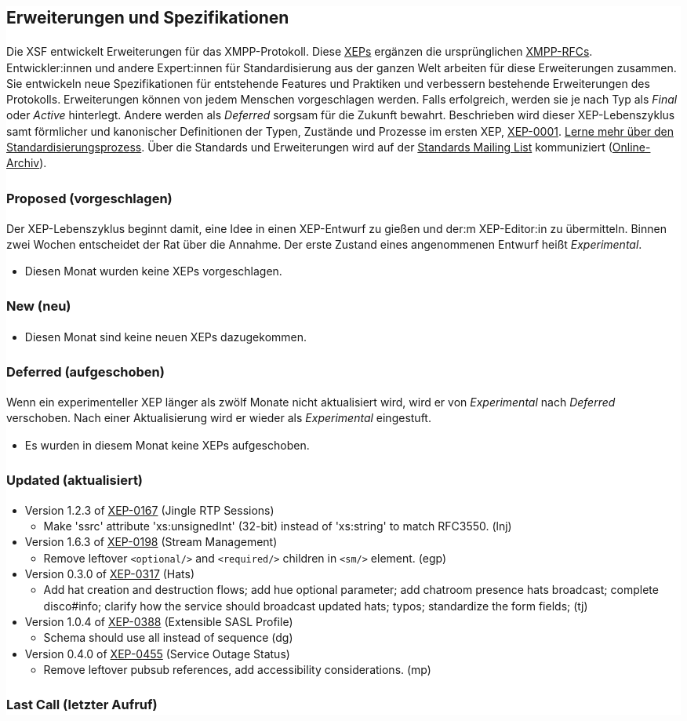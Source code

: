 ## Erweiterungen und Spezifikationen

Die XSF entwickelt Erweiterungen für das XMPP-Protokoll. Diese [XEPs](https://xmpp.org/extensions/) ergänzen die ursprünglichen [XMPP-RFCs](https://xmpp.org/rfcs/). Entwickler:innen und andere Expert:innen für Standardisierung aus der ganzen Welt arbeiten für diese Erweiterungen zusammen. Sie entwickeln neue Spezifikationen für entstehende Features und Praktiken und verbessern bestehende Erweiterungen des Protokolls. Erweiterungen können von jedem Menschen vorgeschlagen werden. Falls erfolgreich, werden sie je nach Typ als _Final_ oder _Active_ hinterlegt. Andere werden als _Deferred_ sorgsam für die Zukunft bewahrt. Beschrieben wird dieser XEP-Lebenszyklus samt förmlicher und kanonischer Definitionen der Typen, Zustände und Prozesse im ersten XEP, [XEP-0001](https://xmpp.org/extensions/xep-0001.html). [Lerne mehr über den Standardisierungsprozess](https://xmpp.org/about/standards-process.html). Über die Standards und Erweiterungen wird auf der [Standards Mailing List](https://mail.jabber.org/postorius/lists/standards.xmpp.org/) kommuniziert ([Online-Archiv](https://mail.jabber.org/hyperkitty/list/standards@xmpp.org/)).

### Proposed (vorgeschlagen)

Der XEP-Lebenszyklus beginnt damit, eine Idee in einen XEP-Entwurf zu gießen und der:m XEP-Editor:in zu übermitteln. Binnen zwei Wochen entscheidet der Rat über die Annahme. Der erste Zustand eines angenommenen Entwurf heißt _Experimental_.

- Diesen Monat wurden keine XEPs vorgeschlagen.

### New (neu)

- Diesen Monat sind keine neuen XEPs dazugekommen.
 
### Deferred (aufgeschoben)

Wenn ein experimenteller XEP länger als zwölf Monate nicht aktualisiert wird, wird er von _Experimental_ nach _Deferred_ verschoben. Nach einer Aktualisierung wird er wieder als _Experimental_ eingestuft.

- Es wurden in diesem Monat keine XEPs aufgeschoben.

### Updated (aktualisiert)

- Version 1.2.3 of [XEP-0167](/extensions/xep-0167.html) (Jingle RTP Sessions)
  - Make 'ssrc' attribute 'xs:unsignedInt' (32-bit) instead of 'xs:string' to match RFC3550. (lnj)
- Version 1.6.3 of [XEP-0198](/extensions/xep-0198.html) (Stream Management)
  - Remove leftover `<optional/>` and `<required/>` children in `<sm/>` element. (egp)
- Version 0.3.0 of [XEP-0317](/extensions/xep-0317.html) (Hats)
  - Add hat creation and destruction flows; add hue optional parameter; add chatroom presence hats broadcast; complete disco#info; clarify how the service should broadcast updated hats; typos; standardize the form fields; (tj)
- Version 1.0.4 of [XEP-0388](/extensions/xep-0388.html) (Extensible SASL Profile)
  - Schema should use all instead of sequence (dg)
- Version 0.4.0 of [XEP-0455](/extensions/xep-0455.html) (Service Outage Status)
  - Remove leftover pubsub references, add accessibility considerations. (mp)

### Last Call (letzter Aufruf)
